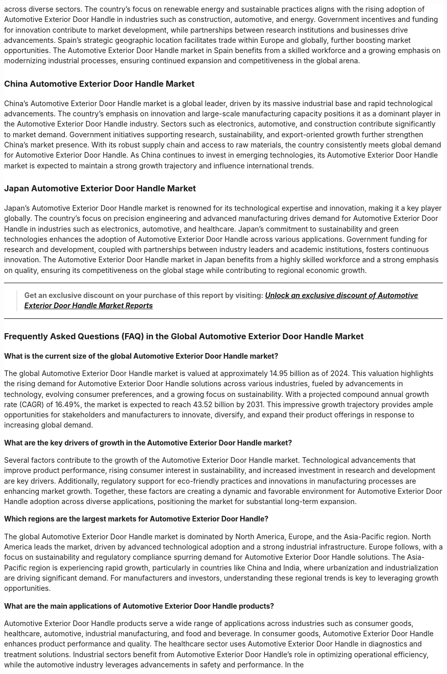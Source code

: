 across diverse sectors. The country&rsquo;s focus on renewable energy and sustainable practices aligns with the rising adoption of Automotive Exterior Door Handle in industries such as construction, automotive, and energy. Government incentives and funding for innovation contribute to market development, while partnerships between research institutions and businesses drive advancements. Spain&rsquo;s strategic geographic location facilitates trade within Europe and globally, further boosting market opportunities. The Automotive Exterior Door Handle market in Spain benefits from a skilled workforce and a growing emphasis on modernizing industrial processes, ensuring continued expansion and competitiveness in the global arena.</p><h3>China Automotive Exterior Door Handle Market</h3><p>China&rsquo;s Automotive Exterior Door Handle market is a global leader, driven by its massive industrial base and rapid technological advancements. The country&rsquo;s emphasis on innovation and large-scale manufacturing capacity positions it as a dominant player in the Automotive Exterior Door Handle industry. Sectors such as electronics, automotive, and construction contribute significantly to market demand. Government initiatives supporting research, sustainability, and export-oriented growth further strengthen China&rsquo;s market presence. With its robust supply chain and access to raw materials, the country consistently meets global demand for Automotive Exterior Door Handle. As China continues to invest in emerging technologies, its Automotive Exterior Door Handle market is expected to maintain a strong growth trajectory and influence international trends.</p><h3>Japan Automotive Exterior Door Handle Market</h3><p>Japan&rsquo;s Automotive Exterior Door Handle market is renowned for its technological expertise and innovation, making it a key player globally. The country&rsquo;s focus on precision engineering and advanced manufacturing drives demand for Automotive Exterior Door Handle in industries such as electronics, automotive, and healthcare. Japan&rsquo;s commitment to sustainability and green technologies enhances the adoption of Automotive Exterior Door Handle across various applications. Government funding for research and development, coupled with partnerships between industry leaders and academic institutions, fosters continuous innovation. The Automotive Exterior Door Handle market in Japan benefits from a highly skilled workforce and a strong emphasis on quality, ensuring its competitiveness on the global stage while contributing to regional economic growth.</p><hr /><blockquote><p><strong>Get an exclusive discount on your purchase of this report by visiting: <em><a href="://marketresearchpulse.com/ask-for-discount/75992?utm_source=Github&amp;utm_medium=022">Unlock an exclusive discount of Automotive Exterior Door Handle Market Reports</a></em>&nbsp;</strong></p></blockquote><hr /><h3>Frequently Asked Questions (FAQ) in the Global Automotive Exterior Door Handle Market</h3><p><strong>What is the current size of the global Automotive Exterior Door Handle market?</strong></p><p>The global Automotive Exterior Door Handle market is valued at approximately 14.95 billion as of 2024. This valuation highlights the rising demand for Automotive Exterior Door Handle solutions across various industries, fueled by advancements in technology, evolving consumer preferences, and a growing focus on sustainability. With a projected compound annual growth rate (CAGR) of 16.49%, the market is expected to reach 43.52 billion by 2031. This impressive growth trajectory provides ample opportunities for stakeholders and manufacturers to innovate, diversify, and expand their product offerings in response to increasing global demand.</p><p><strong>What are the key drivers of growth in the Automotive Exterior Door Handle market?</strong></p><p>Several factors contribute to the growth of the Automotive Exterior Door Handle market. Technological advancements that improve product performance, rising consumer interest in sustainability, and increased investment in research and development are key drivers. Additionally, regulatory support for eco-friendly practices and innovations in manufacturing processes are enhancing market growth. Together, these factors are creating a dynamic and favorable environment for Automotive Exterior Door Handle adoption across diverse applications, positioning the market for substantial long-term expansion.</p><p><strong>Which regions are the largest markets for Automotive Exterior Door Handle?</strong></p><p>The global Automotive Exterior Door Handle market is dominated by North America, Europe, and the Asia-Pacific region. North America leads the market, driven by advanced technological adoption and a strong industrial infrastructure. Europe follows, with a focus on sustainability and regulatory compliance spurring demand for Automotive Exterior Door Handle solutions. The Asia-Pacific region is experiencing rapid growth, particularly in countries like China and India, where urbanization and industrialization are driving significant demand. For manufacturers and investors, understanding these regional trends is key to leveraging growth opportunities.</p><p><strong>What are the main applications of Automotive Exterior Door Handle products?</strong></p><p>Automotive Exterior Door Handle products serve a wide range of applications across industries such as consumer goods, healthcare, automotive, industrial manufacturing, and food and beverage. In consumer goods, Automotive Exterior Door Handle enhances product performance and quality. The healthcare sector uses Automotive Exterior Door Handle in diagnostics and treatment solutions. Industrial sectors benefit from Automotive Exterior Door Handle&rsquo;s role in optimizing operational efficiency, while the automotive industry leverages advancements in safety and performance. In the